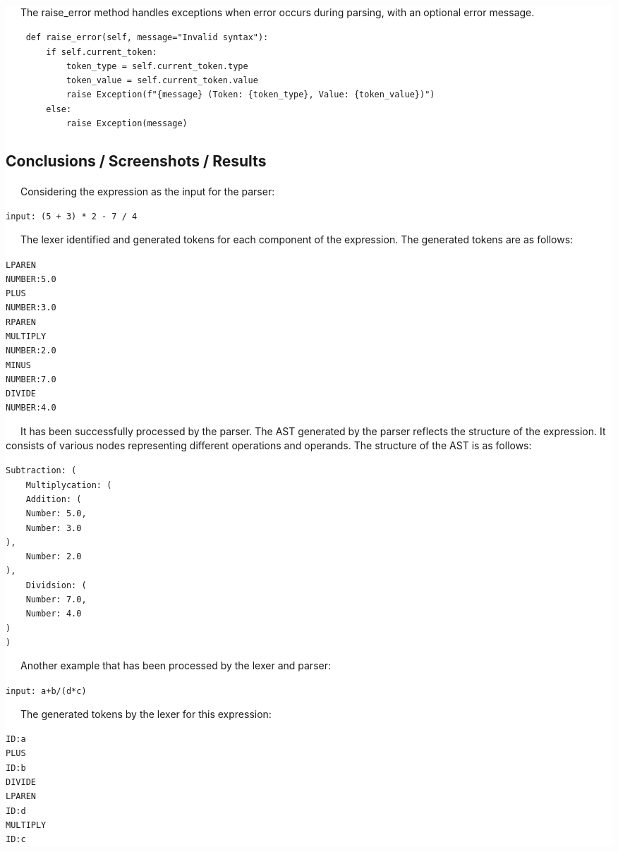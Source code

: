 &ensp;&ensp;&ensp;The raise_error method handles exceptions when error occurs during parsing, with an optional error message.
```
    def raise_error(self, message="Invalid syntax"):
        if self.current_token:
            token_type = self.current_token.type
            token_value = self.current_token.value
            raise Exception(f"{message} (Token: {token_type}, Value: {token_value})")
        else:
            raise Exception(message)
```

## Conclusions / Screenshots / Results

&ensp;&ensp;&ensp;Considering the expression as the input for the parser:

```
input: (5 + 3) * 2 - 7 / 4
```
&ensp;&ensp;&ensp;The lexer identified and generated tokens for each component of the expression.
The generated tokens are as follows:
```
LPAREN
NUMBER:5.0
PLUS
NUMBER:3.0
RPAREN
MULTIPLY
NUMBER:2.0
MINUS
NUMBER:7.0
DIVIDE
NUMBER:4.0
```
&ensp;&ensp;&ensp;It has been successfully processed by the parser. The AST generated by the parser reflects the structure of the expression. It consists of various nodes representing different operations and operands. The structure of the AST is as follows:
```
Subtraction: (
    Multiplycation: (
    Addition: (
    Number: 5.0,
    Number: 3.0
),
    Number: 2.0
),
    Dividsion: (
    Number: 7.0,
    Number: 4.0
)
)
```
&ensp;&ensp;&ensp;Another example that has been processed by the lexer and parser:
```
input: a+b/(d*c)
```
&ensp;&ensp;&ensp;The generated tokens by the lexer for this expression:
```
ID:a
PLUS
ID:b
DIVIDE
LPAREN
ID:d
MULTIPLY
ID:c
```